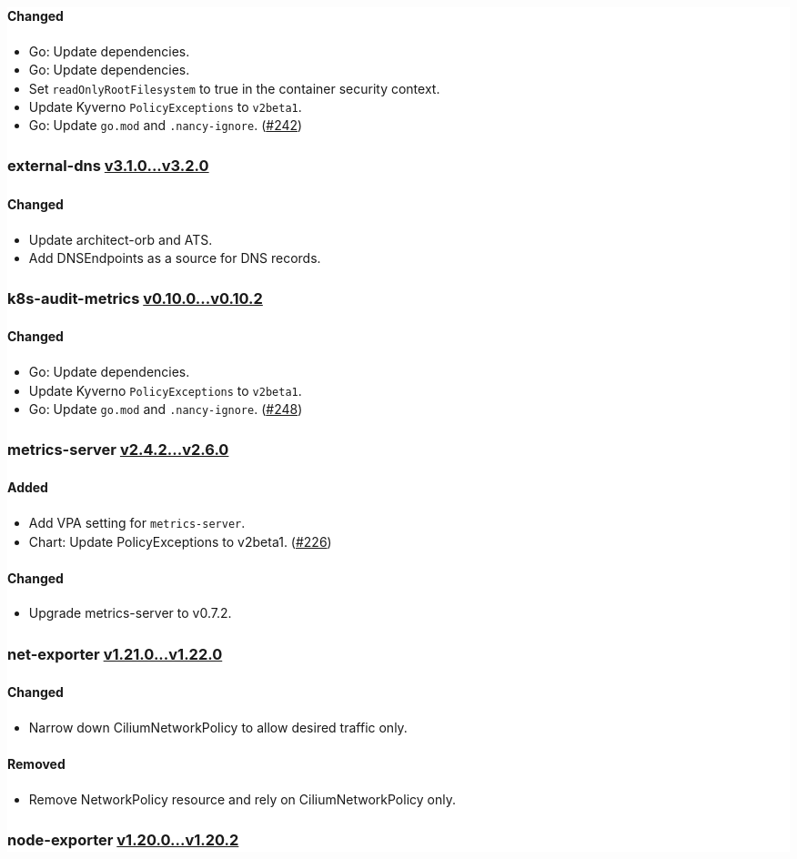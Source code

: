 #### Changed

- Go: Update dependencies.
- Go: Update dependencies.
- Set `readOnlyRootFilesystem` to true in the container security context.
- Update Kyverno `PolicyExceptions` to `v2beta1`.
- Go: Update `go.mod` and `.nancy-ignore`. ([#242](https://github.com/giantswarm/etcd-kubernetes-resources-count-exporter/pull/242))

### external-dns [v3.1.0...v3.2.0](https://github.com/giantswarm/external-dns-app/compare/v3.1.0...v3.2.0)

#### Changed

- Update architect-orb and ATS.
- Add DNSEndpoints as a source for DNS records.

### k8s-audit-metrics [v0.10.0...v0.10.2](https://github.com/giantswarm/k8s-audit-metrics/compare/v0.10.0...v0.10.2)

#### Changed

- Go: Update dependencies.
- Update Kyverno `PolicyExceptions` to `v2beta1`.
- Go: Update `go.mod` and `.nancy-ignore`. ([#248](https://github.com/giantswarm/k8s-audit-metrics/pull/248))

### metrics-server [v2.4.2...v2.6.0](https://github.com/giantswarm/metrics-server-app/compare/v2.4.2...v2.6.0)

#### Added

- Add VPA setting for `metrics-server`.
- Chart: Update PolicyExceptions to v2beta1. ([#226](https://github.com/giantswarm/metrics-server-app/pull/226))

#### Changed

- Upgrade metrics-server to v0.7.2.

### net-exporter [v1.21.0...v1.22.0](https://github.com/giantswarm/net-exporter/compare/v1.21.0...v1.22.0)

#### Changed

- Narrow down CiliumNetworkPolicy to allow desired traffic only.

#### Removed

- Remove NetworkPolicy resource and rely on CiliumNetworkPolicy only.

### node-exporter [v1.20.0...v1.20.2](https://github.com/giantswarm/node-exporter-app/compare/v1.20.0...v1.20.2)
